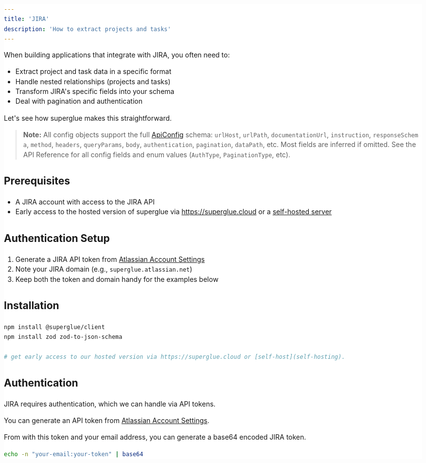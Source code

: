 ```yaml
---
title: 'JIRA'
description: 'How to extract projects and tasks'
---
```


When building applications that integrate with JIRA, you often need to:
- Extract project and task data in a specific format
- Handle nested relationships (projects and tasks)
- Transform JIRA's specific fields into your schema
- Deal with pagination and authentication

Let's see how superglue makes this straightforward.

> **Note:** All config objects support the full [ApiConfig](/api-reference/types) schema: `urlHost`, `urlPath`, `documentationUrl`, `instruction`, `responseSchema`, `method`, `headers`, `queryParams`, `body`, `authentication`, `pagination`, `dataPath`, etc. Most fields are inferred if omitted. See the API Reference for all config fields and enum values (`AuthType`, `PaginationType`, etc).

## Prerequisites

- A JIRA account with access to the JIRA API
- Early access to the hosted version of superglue via https://superglue.cloud or a [self-hosted server](self-hosting)

## Authentication Setup

1. Generate a JIRA API token from [Atlassian Account Settings](https://id.atlassian.com/manage-profile/security/api-tokens)
2. Note your JIRA domain (e.g., `superglue.atlassian.net`)
3. Keep both the token and domain handy for the examples below

## Installation

```bash
npm install @superglue/client
npm install zod zod-to-json-schema

# get early access to our hosted version via https://superglue.cloud or [self-host](self-hosting).
```

## Authentication

JIRA requires authentication, which we can handle via API tokens.

You can generate an API token from [Atlassian Account Settings](https://id.atlassian.com/manage-profile/security/api-tokens).

From with this token and your email address, you can generate a base64 encoded JIRA token.

```bash
echo -n "your-email:your-token" | base64
```
